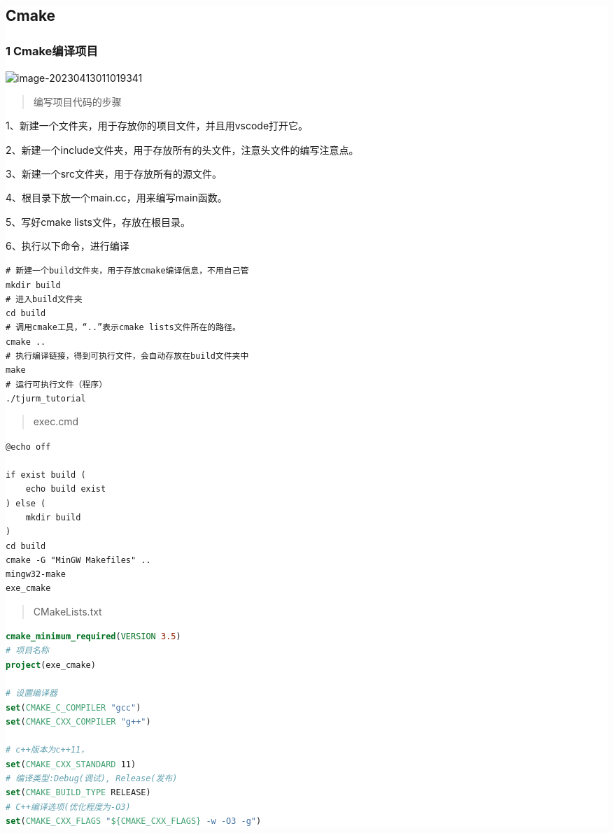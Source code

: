 ## Cmake

### 1 Cmake编译项目

![image-20230413011019341](https://zwx-pic.oss-cn-beijing.aliyuncs.com/img/image-20230413011019341.png)

> 编写项目代码的步骤

1、新建一个文件夹，用于存放你的项目文件，并且用vscode打开它。

2、新建一个include文件夹，用于存放所有的头文件，注意头文件的编写注意点。

3、新建一个src文件夹，用于存放所有的源文件。

4、根目录下放一个main.cc，用来编写main函数。

5、写好cmake lists文件，存放在根目录。

6、执行以下命令，进行编译

```shell
# 新建一个build文件夹，用于存放cmake编译信息，不用自己管
mkdir build 
# 进入build文件夹
cd build    
# 调用cmake工具，“..”表示cmake lists文件所在的路径。
cmake ..     
# 执行编译链接，得到可执行文件，会自动存放在build文件夹中
make          
# 运行可执行文件（程序）
./tjurm_tutorial 

```

> exec.cmd

```shell
@echo off

if exist build (
    echo build exist
) else (
    mkdir build
)
cd build
cmake -G "MinGW Makefiles" ..
mingw32-make
exe_cmake
```

> CMakeLists.txt

```cmake
cmake_minimum_required(VERSION 3.5) 
# 项目名称
project(exe_cmake)  

# 设置编译器
set(CMAKE_C_COMPILER "gcc")
set(CMAKE_CXX_COMPILER "g++")

# c++版本为c++11，
set(CMAKE_CXX_STANDARD 11)
# 编译类型:Debug(调试), Release(发布)
set(CMAKE_BUILD_TYPE RELEASE)                               
# C++编译选项(优化程度为-O3)
set(CMAKE_CXX_FLAGS "${CMAKE_CXX_FLAGS} -w -O3 -g")         

```
